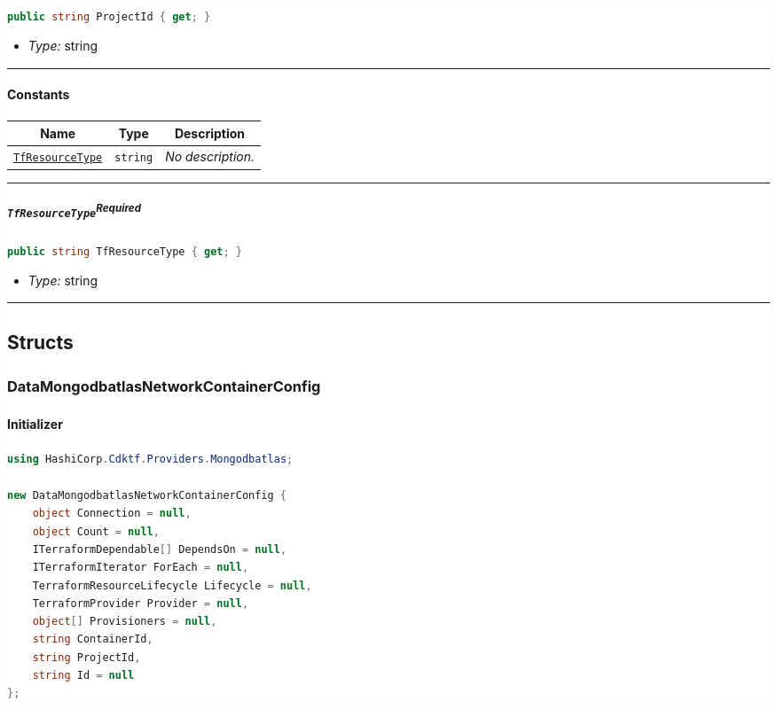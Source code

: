 ```csharp
public string ProjectId { get; }
```

- *Type:* string

---

#### Constants <a name="Constants" id="Constants"></a>

| **Name** | **Type** | **Description** |
| --- | --- | --- |
| <code><a href="#@cdktf/provider-mongodbatlas.dataMongodbatlasNetworkContainer.DataMongodbatlasNetworkContainer.property.tfResourceType">TfResourceType</a></code> | <code>string</code> | *No description.* |

---

##### `TfResourceType`<sup>Required</sup> <a name="TfResourceType" id="@cdktf/provider-mongodbatlas.dataMongodbatlasNetworkContainer.DataMongodbatlasNetworkContainer.property.tfResourceType"></a>

```csharp
public string TfResourceType { get; }
```

- *Type:* string

---

## Structs <a name="Structs" id="Structs"></a>

### DataMongodbatlasNetworkContainerConfig <a name="DataMongodbatlasNetworkContainerConfig" id="@cdktf/provider-mongodbatlas.dataMongodbatlasNetworkContainer.DataMongodbatlasNetworkContainerConfig"></a>

#### Initializer <a name="Initializer" id="@cdktf/provider-mongodbatlas.dataMongodbatlasNetworkContainer.DataMongodbatlasNetworkContainerConfig.Initializer"></a>

```csharp
using HashiCorp.Cdktf.Providers.Mongodbatlas;

new DataMongodbatlasNetworkContainerConfig {
    object Connection = null,
    object Count = null,
    ITerraformDependable[] DependsOn = null,
    ITerraformIterator ForEach = null,
    TerraformResourceLifecycle Lifecycle = null,
    TerraformProvider Provider = null,
    object[] Provisioners = null,
    string ContainerId,
    string ProjectId,
    string Id = null
};
```
